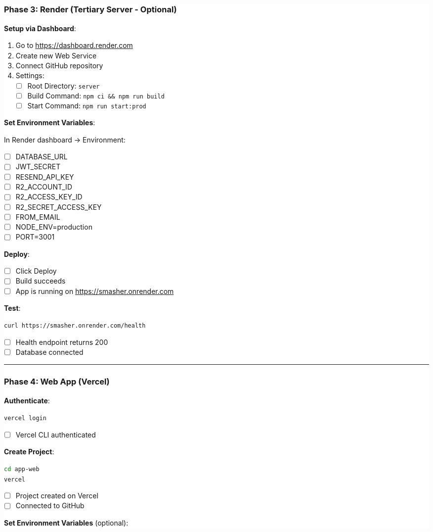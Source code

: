 
### Phase 3: Render (Tertiary Server - Optional)

**Setup via Dashboard**:
1. Go to https://dashboard.render.com
2. Create new Web Service
3. Connect GitHub repository
4. Settings:
   - [ ] Root Directory: `server`
   - [ ] Build Command: `npm ci && npm run build`
   - [ ] Start Command: `npm run start:prod`

**Set Environment Variables**:

In Render dashboard → Environment:
- [ ] DATABASE_URL
- [ ] JWT_SECRET
- [ ] RESEND_API_KEY
- [ ] R2_ACCOUNT_ID
- [ ] R2_ACCESS_KEY_ID
- [ ] R2_SECRET_ACCESS_KEY
- [ ] FROM_EMAIL
- [ ] NODE_ENV=production
- [ ] PORT=3001

**Deploy**:
- [ ] Click Deploy
- [ ] Build succeeds
- [ ] App is running on https://smasher.onrender.com

**Test**:
```bash
curl https://smasher.onrender.com/health
```
- [ ] Health endpoint returns 200
- [ ] Database connected

---

### Phase 4: Web App (Vercel)

**Authenticate**:
```bash
vercel login
```
- [ ] Vercel CLI authenticated

**Create Project**:
```bash
cd app-web
vercel
```
- [ ] Project created on Vercel
- [ ] Connected to GitHub

**Set Environment Variables** (optional):
